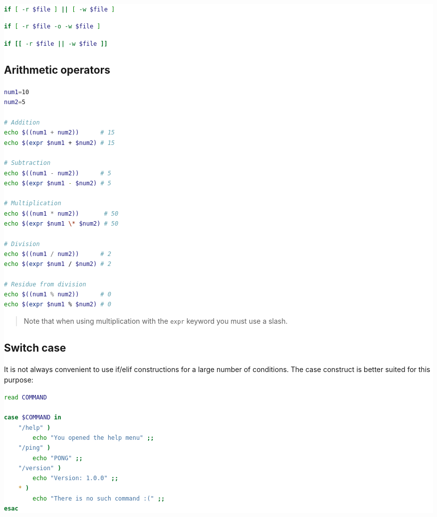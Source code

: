 ```sh
if [ -r $file ] || [ -w $file ]
```

```sh
if [ -r $file -o -w $file ]
```

```sh
if [[ -r $file || -w $file ]]
```

## Arithmetic operators

```bash
num1=10
num2=5

# Addition
echo $((num1 + num2))      # 15
echo $(expr $num1 + $num2) # 15

# Subtraction
echo $((num1 - num2))      # 5
echo $(expr $num1 - $num2) # 5

# Multiplication
echo $((num1 * num2))       # 50
echo $(expr $num1 \* $num2) # 50

# Division
echo $((num1 / num2))      # 2
echo $(expr $num1 / $num2) # 2

# Residue from division
echo $((num1 % num2))      # 0
echo $(expr $num1 % $num2) # 0
```

> Note that when using multiplication with the `expr` keyword you must use a slash.

## Switch case

It is not always convenient to use if/elif constructions for a large number of conditions. The case construct is better suited for this purpose:

```sh
read COMMAND

case $COMMAND in
	"/help" )
		echo "You opened the help menu" ;;
	"/ping" )
		echo "PONG" ;;
	"/version" )
		echo "Version: 1.0.0" ;;
	* )
		echo "There is no such command :(" ;;
esac
```
